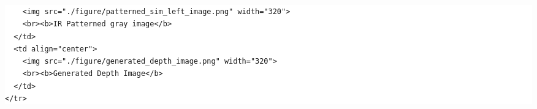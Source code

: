         <img src="./figure/patterned_sim_left_image.png" width="320">
        <br><b>IR Patterned gray image</b>
      </td>
      <td align="center">
        <img src="./figure/generated_depth_image.png" width="320">
        <br><b>Generated Depth Image</b>
      </td>
    </tr>
  </table>
</div>
